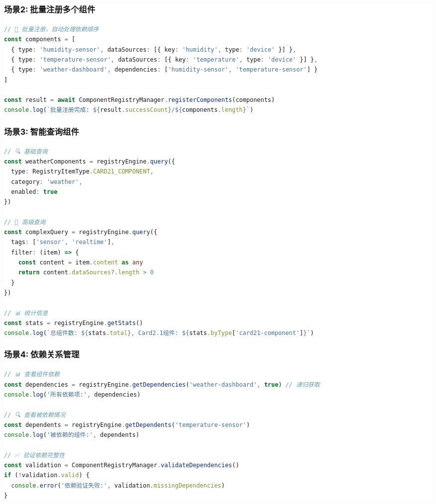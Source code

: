 ### 场景2: 批量注册多个组件

```typescript
// 🚀 批量注册，自动处理依赖顺序
const components = [
  { type: 'humidity-sensor', dataSources: [{ key: 'humidity', type: 'device' }] },
  { type: 'temperature-sensor', dataSources: [{ key: 'temperature', type: 'device' }] },
  { type: 'weather-dashboard', dependencies: ['humidity-sensor', 'temperature-sensor'] }
]

const result = await ComponentRegistryManager.registerComponents(components)
console.log(`批量注册完成: ${result.successCount}/${components.length}`)
```

### 场景3: 智能查询组件

```typescript
// 🔍 基础查询
const weatherComponents = registryEngine.query({
  type: RegistryItemType.CARD21_COMPONENT,
  category: 'weather',
  enabled: true
})

// 🎯 高级查询
const complexQuery = registryEngine.query({
  tags: ['sensor', 'realtime'],
  filter: (item) => {
    const content = item.content as any
    return content.dataSources?.length > 0
  }
})

// 📊 统计信息
const stats = registryEngine.getStats()
console.log(`总组件数: ${stats.total}, Card2.1组件: ${stats.byType['card21-component']}`)
```

### 场景4: 依赖关系管理

```typescript
// 📊 查看组件依赖
const dependencies = registryEngine.getDependencies('weather-dashboard', true) // 递归获取
console.log('所有依赖项:', dependencies)

// 🔍 查看被依赖情况
const dependents = registryEngine.getDependents('temperature-sensor')
console.log('被依赖的组件:', dependents)

// ✅ 验证依赖完整性
const validation = ComponentRegistryManager.validateDependencies()
if (!validation.valid) {
  console.error('依赖验证失败:', validation.missingDependencies)
}
```
